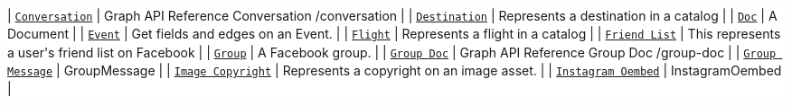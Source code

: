 | [`Conversation`](https://developers.facebook.com/docs/graph-api/reference/conversation)                                                                               | Graph API Reference Conversation /conversation                                                                                                                                                                                                                                                                                                                    |
| [`Destination`](https://developers.facebook.com/docs/graph-api/reference/destination)                                                                                 | Represents a destination in a catalog                                                                                                                                                                                                                                                                                                                             |
| [`Doc`](https://developers.facebook.com/docs/graph-api/reference/doc)                                                                                                 | A Document                                                                                                                                                                                                                                                                                                                                                        |
| [`Event`](https://developers.facebook.com/docs/graph-api/reference/event)                                                                                             | Get fields and edges on an Event.                                                                                                                                                                                                                                                                                                                                 |
| [`Flight`](https://developers.facebook.com/docs/graph-api/reference/flight)                                                                                           | Represents a flight in a catalog                                                                                                                                                                                                                                                                                                                                  |
| [`Friend List`](https://developers.facebook.com/docs/graph-api/reference/friend-list)                                                                                 | This represents a user's friend list on Facebook                                                                                                                                                                                                                                                                                                                  |
| [`Group`](https://developers.facebook.com/docs/graph-api/reference/group)                                                                                             | A Facebook group.                                                                                                                                                                                                                                                                                                                                                 |
| [`Group Doc`](https://developers.facebook.com/docs/graph-api/reference/groupdoc)                                                                                      | Graph API Reference Group Doc /group-doc                                                                                                                                                                                                                                                                                                                          |
| [`Group Message`](https://developers.facebook.com/docs/graph-api/reference/group-message)                                                                             | GroupMessage                                                                                                                                                                                                                                                                                                                                                      |
| [`Image Copyright`](https://developers.facebook.com/docs/graph-api/reference/image-copyright)                                                                         | Represents a copyright on an image asset.                                                                                                                                                                                                                                                                                                                         |
| [`Instagram Oembed`](https://developers.facebook.com/docs/graph-api/reference/instagram-oembed)                                                                       | InstagramOembed                                                                                                                                                                                                                                                                                                                                                   |